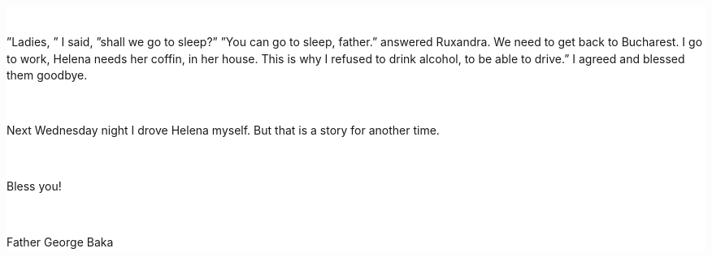 &#x200B;

”Ladies, ” I said, ”shall we go to sleep?” ”You can go to sleep, father.” answered Ruxandra. We need to get back to Bucharest. I go to work, Helena needs her coffin, in her house. This is why I refused to drink alcohol, to be able to drive.” I agreed and blessed them goodbye.

&#x200B;

Next Wednesday night I drove Helena myself. But that is a story for another time. 

&#x200B;

Bless you!

&#x200B;

Father George Baka